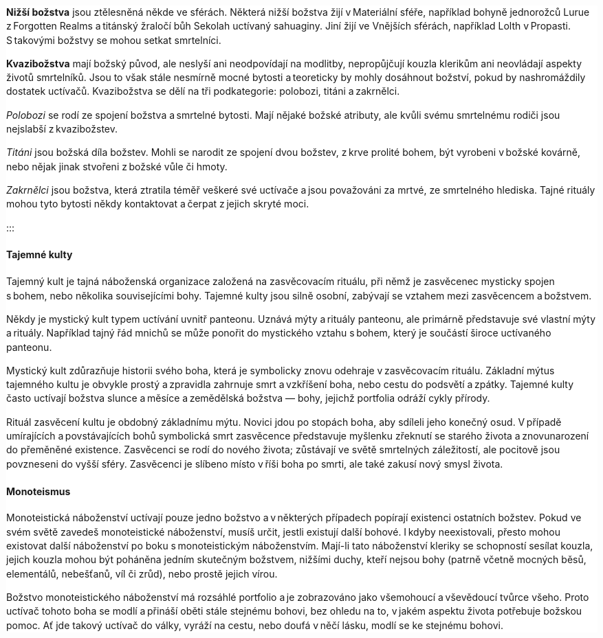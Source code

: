 **Nižší božstva** jsou ztělesněná někde ve sférách. Některá nižší božstva žijí v Materiální sféře, například bohyně jednorožců Lurue z Forgotten Realms a titánský žraločí bůh Sekolah uctívaný sahuaginy. Jiní žijí ve Vnějších sférách, například Lolth v Propasti. S takovými božstvy se mohou setkat smrtelníci.
  
**Kvazibožstva** mají božský původ, ale neslyší ani neodpovídají na modlitby, nepropůjčují kouzla klerikům ani neovládají aspekty životů smrtelníků. Jsou to však stále nesmírně mocné bytosti a teoreticky by mohly dosáhnout božství, pokud by nashromáždily dostatek uctívačů. Kvazibožstva se dělí na tři podkategorie: polobozi, titáni a zakrnělci.
  
*Polobozi* se rodí ze spojení božstva a smrtelné bytosti. Mají nějaké božské atributy, ale kvůli svému smrtelnému rodiči jsou nejslabší z kvazibožstev.
  
*Titáni* jsou božská díla božstev. Mohli se narodit ze spojení dvou božstev, z krve prolité bohem, být vyrobeni v božské kovárně, nebo nějak jinak stvořeni z božské vůle či hmoty.
  
*Zakrnělci* jsou božstva, která ztratila téměř veškeré své uctívače a jsou považováni za mrtvé, ze smrtelného hlediska. Tajné rituály mohou tyto bytosti někdy kontaktovat a čerpat z jejich skryté moci.

:::
  
#### Tajemné kulty
  
Tajemný kult je tajná náboženská organizace založená na zasvěcovacím rituálu, při němž je zasvěcenec mysticky spojen s bohem, nebo několika souvisejícími bohy. Tajemné kulty jsou silně osobní, zabývají se vztahem mezi zasvěcencem a božstvem.
  
Někdy je mystický kult typem uctívání uvnitř panteonu. Uznává mýty a rituály panteonu, ale primárně představuje své vlastní mýty a rituály. Například tajný řád mnichů se může ponořit do mystického vztahu s bohem, který je součástí široce uctívaného panteonu.
  
Mystický kult zdůrazňuje historii svého boha, která je symbolicky znovu odehraje v zasvěcovacím rituálu. Základní mýtus tajemného kultu je obvykle prostý a zpravidla zahrnuje smrt a vzkříšení boha, nebo cestu do podsvětí a zpátky. Tajemné kulty často uctívají božstva slunce a měsíce a zemědělská božstva — bohy, jejichž portfolia odráží cykly přírody.
  
Rituál zasvěcení kultu je obdobný základnímu mýtu. Novici jdou po stopách boha, aby sdíleli jeho konečný osud. V případě umírajících a povstávajících bohů symbolická smrt zasvěcence představuje myšlenku zřeknutí se starého života a znovunarození do přeměněné existence. Zasvěcenci se rodí do nového života; zůstávají ve světě smrtelných záležitostí, ale pocitově jsou povzneseni do vyšší sféry. Zasvěcenci je slíbeno místo v říši boha po smrti, ale také zakusí nový smysl života.
  
#### Monoteismus
  
Monoteistická náboženství uctívají pouze jedno božstvo a v některých případech popírají existenci ostatních božstev. Pokud ve svém světě zavedeš monoteistické náboženství, musíš určit, jestli existují další bohové. I kdyby neexistovali, přesto mohou existovat další náboženství po boku s monoteistickým náboženstvím. Mají-li tato náboženství kleriky se schopností sesílat kouzla, jejich kouzla mohou být poháněna jedním skutečným božstvem, nižšími duchy, kteří nejsou bohy (patrně včetně mocných běsů, elementálů, nebešťanů, víl či zrůd), nebo prostě jejich vírou.
  
Božstvo monoteistického náboženství má rozsáhlé portfolio a je zobrazováno jako všemohoucí a vševědoucí tvůrce všeho. Proto uctívač tohoto boha se modlí a přináší oběti stále stejnému bohovi, bez ohledu na to, v jakém aspektu života potřebuje božskou pomoc. Ať jde takový uctívač do války, vyráží na cestu, nebo doufá v něčí lásku, modlí se ke stejnému bohovi.
  